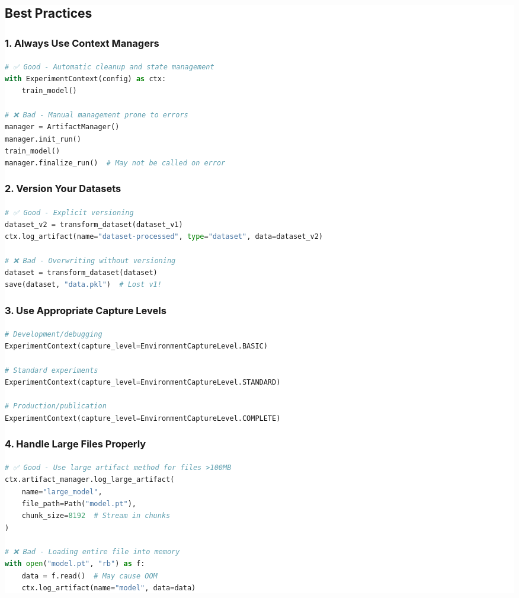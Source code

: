 ## Best Practices

### 1. Always Use Context Managers

```python
# ✅ Good - Automatic cleanup and state management
with ExperimentContext(config) as ctx:
    train_model()

# ❌ Bad - Manual management prone to errors
manager = ArtifactManager()
manager.init_run()
train_model()
manager.finalize_run()  # May not be called on error
```

### 2. Version Your Datasets

```python
# ✅ Good - Explicit versioning
dataset_v2 = transform_dataset(dataset_v1)
ctx.log_artifact(name="dataset-processed", type="dataset", data=dataset_v2)

# ❌ Bad - Overwriting without versioning
dataset = transform_dataset(dataset)
save(dataset, "data.pkl")  # Lost v1!
```

### 3. Use Appropriate Capture Levels

```python
# Development/debugging
ExperimentContext(capture_level=EnvironmentCaptureLevel.BASIC)

# Standard experiments
ExperimentContext(capture_level=EnvironmentCaptureLevel.STANDARD)

# Production/publication
ExperimentContext(capture_level=EnvironmentCaptureLevel.COMPLETE)
```

### 4. Handle Large Files Properly

```python
# ✅ Good - Use large artifact method for files >100MB
ctx.artifact_manager.log_large_artifact(
    name="large_model",
    file_path=Path("model.pt"),
    chunk_size=8192  # Stream in chunks
)

# ❌ Bad - Loading entire file into memory
with open("model.pt", "rb") as f:
    data = f.read()  # May cause OOM
    ctx.log_artifact(name="model", data=data)
```
